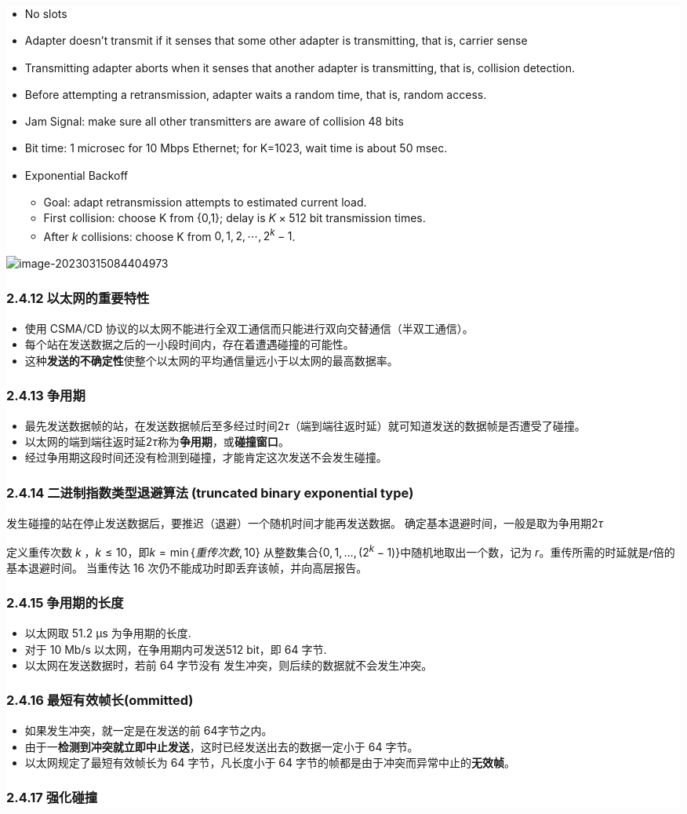 - No slots
- Adapter doesn’t transmit if it senses that some other adapter is transmitting, that is, carrier sense
- Transmitting adapter aborts when it senses that another adapter is transmitting, that is, collision detection.
- Before attempting a retransmission, adapter waits a random time, that is, random access.



- Jam Signal: make sure all other transmitters are aware of collision 48 bits


- Bit time: 1 microsec for 10 Mbps Ethernet; for K=1023, wait time is about 50 msec.

- Exponential Backoff
  - Goal: adapt retransmission attempts to estimated current load.
  - First collision: choose K from {0,1}; delay is $K \times 512$ bit transmission times.
  - After $k$ collisions: choose K from ${0, 1, 2, \cdots , 2^k -1 }$.

![image-20230315084404973](\ComputerNetwork.assets\image-20230315084404973.png)

### 2.4.12 以太网的重要特性

- 使用 CSMA/CD 协议的以太网不能进行全双工通信而只能进行双向交替通信（半双工通信）。
- 每个站在发送数据之后的一小段时间内，存在着遭遇碰撞的可能性。
- 这种**发送的不确定性**使整个以太网的平均通信量远小于以太网的最高数据率。

### 2.4.13 争用期

- 最先发送数据帧的站，在发送数据帧后至多经过时间$2 \tau$（端到端往返时延）就可知道发送的数据帧是否遭受了碰撞。
- 以太网的端到端往返时延$2 \tau$称为**争用期**，或**碰撞窗口**。
- 经过争用期这段时间还没有检测到碰撞，才能肯定这次发送不会发生碰撞。

### 2.4.14 二进制指数类型退避算法 (truncated binary exponential type)

发生碰撞的站在停止发送数据后，要推迟（退避）一个随机时间才能再发送数据。
确定基本退避时间，一般是取为争用期$2 \tau$

定义重传次数 $k$ ，$k \leq 10$，即$k = \min{ \left \{ 重传次数, 10 \right \}  }$
从整数集合$\left \{ 0,1,…, (2^k -1) \right \}$中随机地取出一个数，记为 $r$。重传所需的时延就是$r$倍的基本退避时间。
当重传达 16 次仍不能成功时即丢弃该帧，并向高层报告。

### 2.4.15 争用期的长度

- 以太网取 51.2 μs 为争用期的长度.
- 对于 10 Mb/s 以太网，在争用期内可发送512 bit，即 64 字节.
- 以太网在发送数据时，若前 64 字节没有 发生冲突，则后续的数据就不会发生冲突。

### 2.4.16 最短有效帧长(ommitted)

- 如果发生冲突，就一定是在发送的前 64字节之内。
- 由于一**检测到冲突就立即中止发送**，这时已经发送出去的数据一定小于 64 字节。
- 以太网规定了最短有效帧长为 64 字节，凡长度小于 64 字节的帧都是由于冲突而异常中止的**无效帧**。

### 2.4.17 强化碰撞
